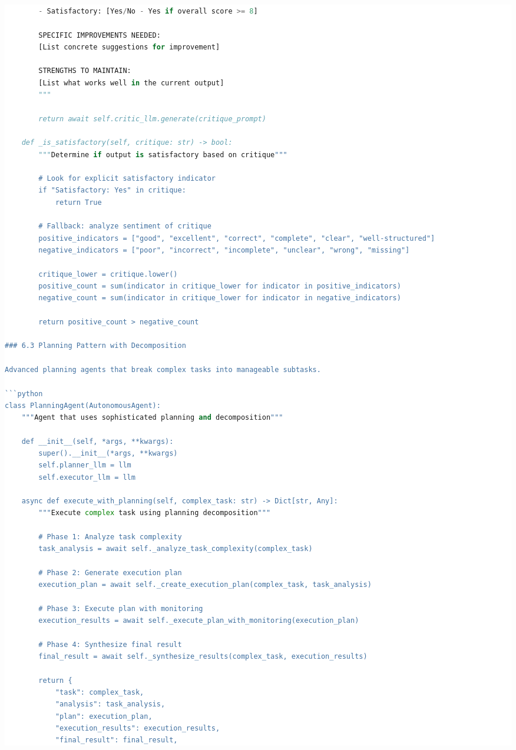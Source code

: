 ```python
        - Satisfactory: [Yes/No - Yes if overall score >= 8]
        
        SPECIFIC IMPROVEMENTS NEEDED:
        [List concrete suggestions for improvement]
        
        STRENGTHS TO MAINTAIN:
        [List what works well in the current output]
        """
        
        return await self.critic_llm.generate(critique_prompt)
    
    def _is_satisfactory(self, critique: str) -> bool:
        """Determine if output is satisfactory based on critique"""
        
        # Look for explicit satisfactory indicator
        if "Satisfactory: Yes" in critique:
            return True
        
        # Fallback: analyze sentiment of critique
        positive_indicators = ["good", "excellent", "correct", "complete", "clear", "well-structured"]
        negative_indicators = ["poor", "incorrect", "incomplete", "unclear", "wrong", "missing"]
        
        critique_lower = critique.lower()
        positive_count = sum(indicator in critique_lower for indicator in positive_indicators)
        negative_count = sum(indicator in critique_lower for indicator in negative_indicators)
        
        return positive_count > negative_count

### 6.3 Planning Pattern with Decomposition

Advanced planning agents that break complex tasks into manageable subtasks.

```python
class PlanningAgent(AutonomousAgent):
    """Agent that uses sophisticated planning and decomposition"""
    
    def __init__(self, *args, **kwargs):
        super().__init__(*args, **kwargs)
        self.planner_llm = llm
        self.executor_llm = llm
        
    async def execute_with_planning(self, complex_task: str) -> Dict[str, Any]:
        """Execute complex task using planning decomposition"""
        
        # Phase 1: Analyze task complexity
        task_analysis = await self._analyze_task_complexity(complex_task)
        
        # Phase 2: Generate execution plan
        execution_plan = await self._create_execution_plan(complex_task, task_analysis)
        
        # Phase 3: Execute plan with monitoring
        execution_results = await self._execute_plan_with_monitoring(execution_plan)
        
        # Phase 4: Synthesize final result
        final_result = await self._synthesize_results(complex_task, execution_results)
        
        return {
            "task": complex_task,
            "analysis": task_analysis,
            "plan": execution_plan,
            "execution_results": execution_results,
            "final_result": final_result,
```
